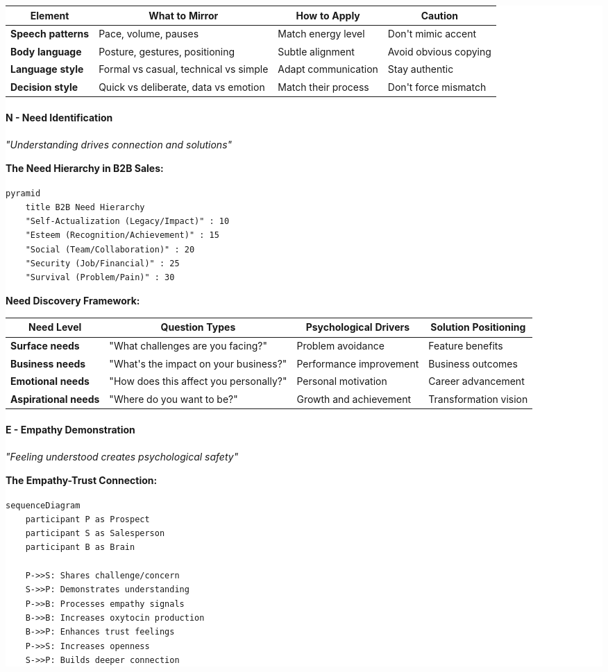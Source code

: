 | Element | What to Mirror | How to Apply | Caution |
|---------|----------------|--------------|---------|
| **Speech patterns** | Pace, volume, pauses | Match energy level | Don't mimic accent |
| **Body language** | Posture, gestures, positioning | Subtle alignment | Avoid obvious copying |
| **Language style** | Formal vs casual, technical vs simple | Adapt communication | Stay authentic |
| **Decision style** | Quick vs deliberate, data vs emotion | Match their process | Don't force mismatch |

#### **N - Need Identification**
*"Understanding drives connection and solutions"*

**The Need Hierarchy in B2B Sales:**

```mermaid
pyramid
    title B2B Need Hierarchy
    "Self-Actualization (Legacy/Impact)" : 10
    "Esteem (Recognition/Achievement)" : 15
    "Social (Team/Collaboration)" : 20
    "Security (Job/Financial)" : 25
    "Survival (Problem/Pain)" : 30
```

**Need Discovery Framework:**

| Need Level | Question Types | Psychological Drivers | Solution Positioning |
|------------|----------------|----------------------|---------------------|
| **Surface needs** | "What challenges are you facing?" | Problem avoidance | Feature benefits |
| **Business needs** | "What's the impact on your business?" | Performance improvement | Business outcomes |
| **Emotional needs** | "How does this affect you personally?" | Personal motivation | Career advancement |
| **Aspirational needs** | "Where do you want to be?" | Growth and achievement | Transformation vision |

#### **E - Empathy Demonstration**
*"Feeling understood creates psychological safety"*

**The Empathy-Trust Connection:**

```mermaid
sequenceDiagram
    participant P as Prospect
    participant S as Salesperson
    participant B as Brain
    
    P->>S: Shares challenge/concern
    S->>P: Demonstrates understanding
    P->>B: Processes empathy signals
    B->>B: Increases oxytocin production
    B->>P: Enhances trust feelings
    P->>S: Increases openness
    S->>P: Builds deeper connection
```
